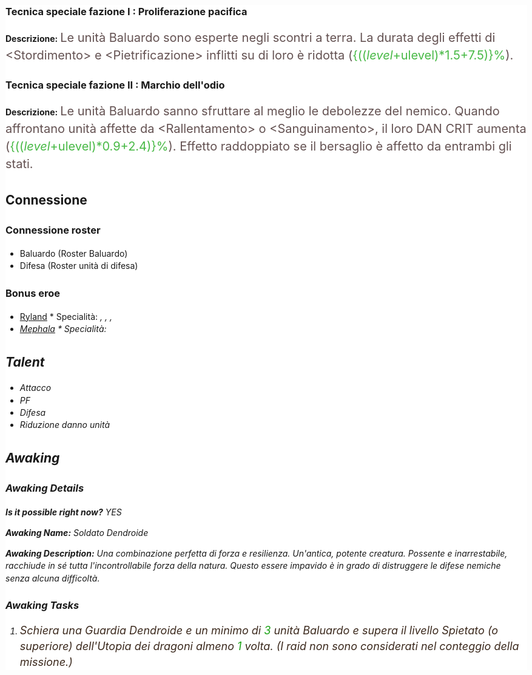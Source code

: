 ### Tecnica speciale fazione I : Proliferazione pacifica
 **Descrizione:** <span style="color: #645252;font-size:20px">Le unità Baluardo sono esperte negli scontri a terra. La durata degli effetti di &lt;Stordimento&gt; e &lt;Pietrificazione&gt; inflitti su di loro è ridotta (</span><span style="color: black"><span style="color: #48b946;font-size:20px">{(($level+$ulevel)*1.5+7.5)}%</span><span style="color: black"><span style="color: #645252;font-size:20px">).</span><span style="color: black">

### Tecnica speciale fazione II : Marchio dell'odio
 **Descrizione:** <span style="color: #645252;font-size:20px">Le unità Baluardo sanno sfruttare al meglio le debolezze del nemico. Quando affrontano unità affette da &lt;Rallentamento&gt; o &lt;Sanguinamento&gt;, il loro DAN CRIT aumenta (</span><span style="color: black"><span style="color: #48b946;font-size:20px">{(($level+$ulevel)*0.9+2.4)}%</span><span style="color: black"><span style="color: #645252;font-size:20px">). Effetto raddoppiato se il bersaglio è affetto da entrambi gli stati.</span><span style="color: black">

## Connessione
### Connessione roster

* Baluardo (Roster Baluardo)
* Difesa (Roster unità di difesa)

### Bonus eroe
* [Ryland](/it/heroes/Ryland/) *   Specialità: <i class="fas fa-star"/>, <i class="fas fa-star"/><i class="fas fa-star"/>, <i class="fas fa-star"/><i class="fas fa-star"/><i class="fas fa-star"/>, <i class="fas fa-star"/><i class="fas fa-star"/><i class="fas fa-star"/><i class="fas fa-star"/> 
* [Mephala](/it/heroes/Mephala/) *   Specialità: <i class="fas fa-star"/><i class="fas fa-star"/><i class="fas fa-star"/> 

## Talent

* Attacco
* PF
* Difesa
* Riduzione danno unità


## Awaking
### Awaking Details
 **Is it possible right now?** YES

 **Awaking Name:** Soldato Dendroide

 **Awaking Description:** Una combinazione perfetta di forza e resilienza. Un'antica, potente creatura. Possente e inarrestabile, racchiude in sé tutta l'incontrollabile forza della natura. Questo essere impavido è in grado di distruggere le difese nemiche senza alcuna difficoltà.

### Awaking Tasks
 1. <span style="color: #3c2a1e;font-size:18px">Schiera una Guardia Dendroide e un minimo di </span><span style="color: #1ca216;font-size:18px">3</span><span style="color: #3c2a1e;font-size:18px"> unità Baluardo e supera il livello Spietato (o superiore) dell'Utopia dei dragoni almeno </span><span style="color: #1ca216;font-size:18px">1</span><span style="color: #3c2a1e;font-size:18px"> volta. (I raid non sono considerati nel conteggio della missione.)</span>
